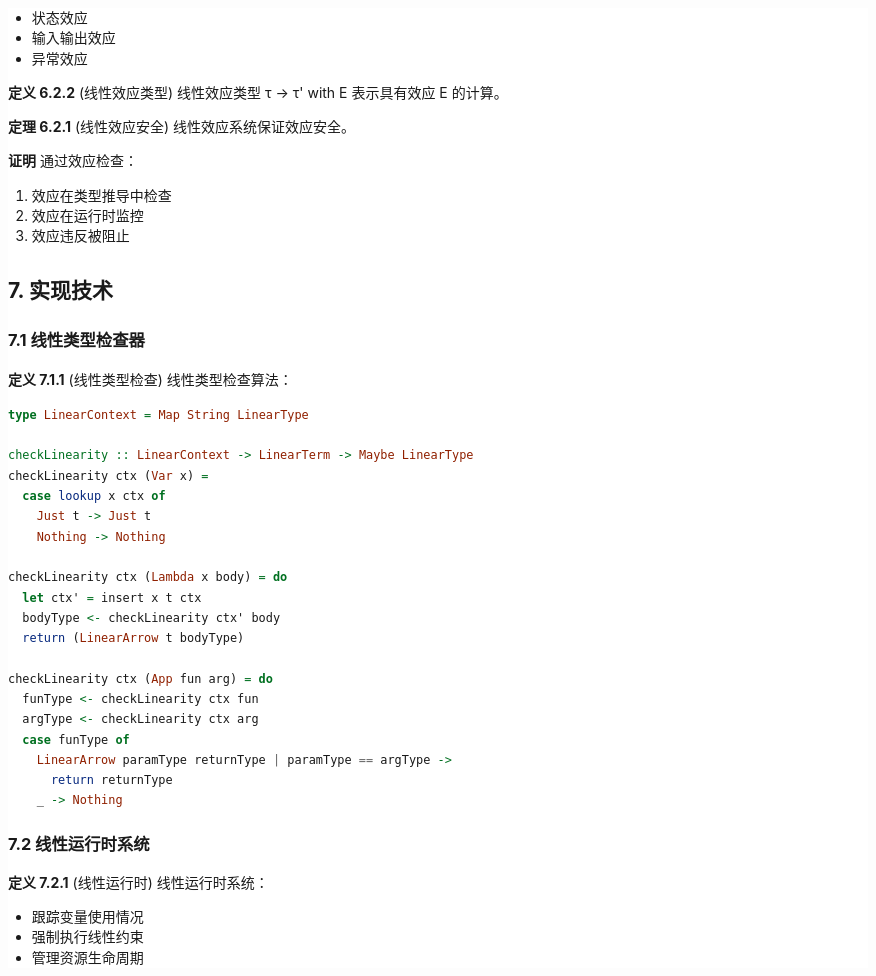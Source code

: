 - 状态效应
- 输入输出效应
- 异常效应

**定义 6.2.2** (线性效应类型)
线性效应类型 τ → τ' with E 表示具有效应 E 的计算。

**定理 6.2.1** (线性效应安全)
线性效应系统保证效应安全。

**证明** 通过效应检查：

1. 效应在类型推导中检查
2. 效应在运行时监控
3. 效应违反被阻止

## 7. 实现技术

### 7.1 线性类型检查器

**定义 7.1.1** (线性类型检查)
线性类型检查算法：

```haskell
type LinearContext = Map String LinearType

checkLinearity :: LinearContext -> LinearTerm -> Maybe LinearType
checkLinearity ctx (Var x) = 
  case lookup x ctx of
    Just t -> Just t
    Nothing -> Nothing

checkLinearity ctx (Lambda x body) = do
  let ctx' = insert x t ctx
  bodyType <- checkLinearity ctx' body
  return (LinearArrow t bodyType)

checkLinearity ctx (App fun arg) = do
  funType <- checkLinearity ctx fun
  argType <- checkLinearity ctx arg
  case funType of
    LinearArrow paramType returnType | paramType == argType ->
      return returnType
    _ -> Nothing
```

### 7.2 线性运行时系统

**定义 7.2.1** (线性运行时)
线性运行时系统：

- 跟踪变量使用情况
- 强制执行线性约束
- 管理资源生命周期
